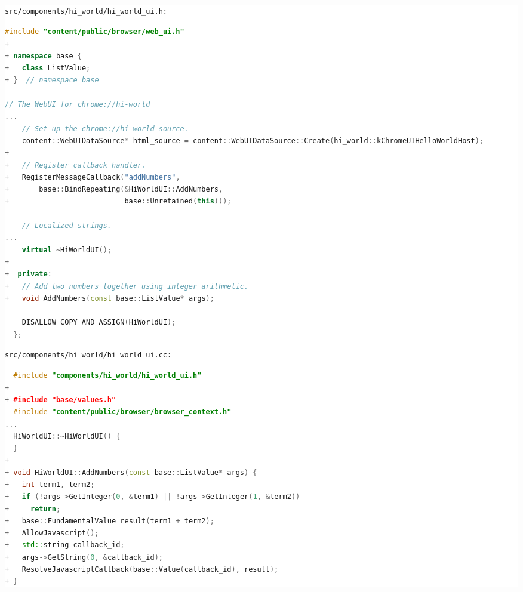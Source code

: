 `src/components/hi_world/hi_world_ui.h:`
```c++
#include "content/public/browser/web_ui.h"
+
+ namespace base {
+   class ListValue;
+ }  // namespace base

// The WebUI for chrome://hi-world
...
    // Set up the chrome://hi-world source.
    content::WebUIDataSource* html_source = content::WebUIDataSource::Create(hi_world::kChromeUIHelloWorldHost);
+
+   // Register callback handler.
+   RegisterMessageCallback("addNumbers",
+       base::BindRepeating(&HiWorldUI::AddNumbers,
+                           base::Unretained(this)));

    // Localized strings.
...
    virtual ~HiWorldUI();
+
+  private:
+   // Add two numbers together using integer arithmetic.
+   void AddNumbers(const base::ListValue* args);

    DISALLOW_COPY_AND_ASSIGN(HiWorldUI);
  };
```

`src/components/hi_world/hi_world_ui.cc:`
```c++
  #include "components/hi_world/hi_world_ui.h"
+
+ #include "base/values.h"
  #include "content/public/browser/browser_context.h"
...
  HiWorldUI::~HiWorldUI() {
  }
+
+ void HiWorldUI::AddNumbers(const base::ListValue* args) {
+   int term1, term2;
+   if (!args->GetInteger(0, &term1) || !args->GetInteger(1, &term2))
+     return;
+   base::FundamentalValue result(term1 + term2);
+   AllowJavascript();
+   std::string callback_id;
+   args->GetString(0, &callback_id);
+   ResolveJavascriptCallback(base::Value(callback_id), result);
+ }
```
